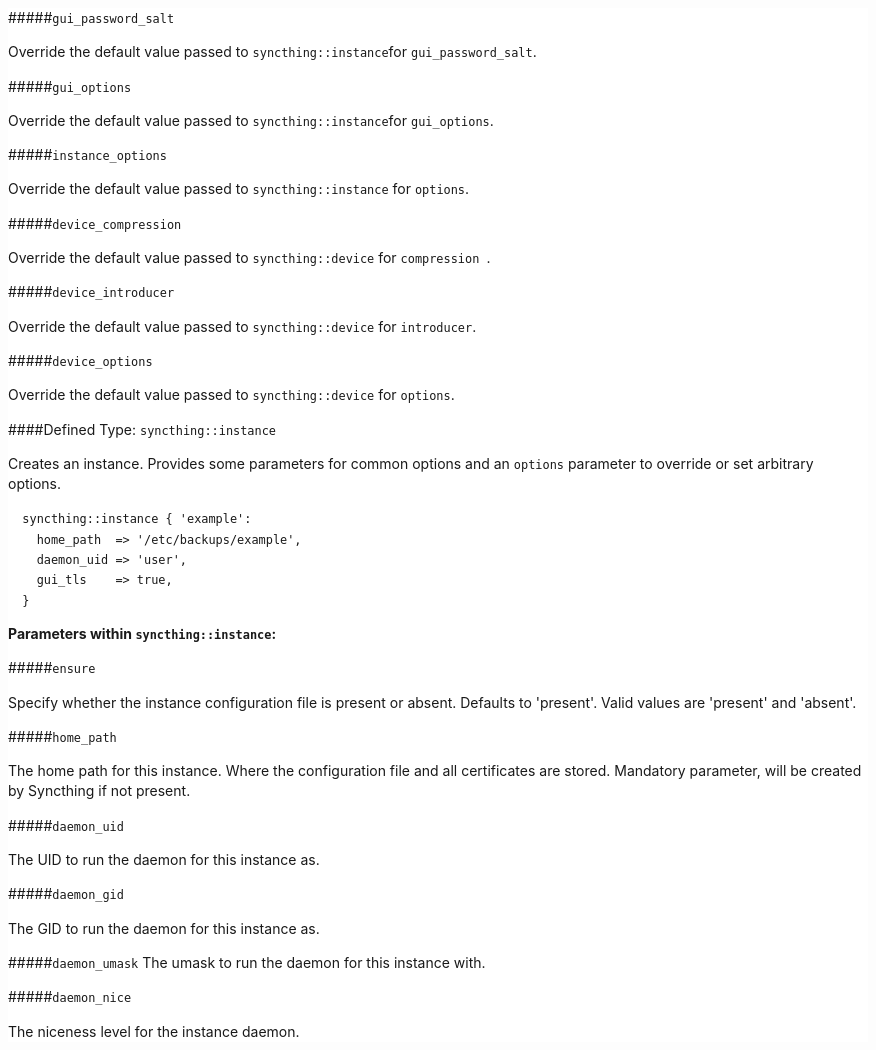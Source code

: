 #####`gui_password_salt`

Override the default value passed to `syncthing::instance`for `gui_password_salt`.

#####`gui_options`

Override the default value passed to `syncthing::instance`for `gui_options`.

#####`instance_options`

Override the default value passed to `syncthing::instance` for `options`.

#####`device_compression `

Override the default value passed to `syncthing::device` for `compression `.

#####`device_introducer `

Override the default value passed to `syncthing::device` for `introducer`.

#####`device_options`

Override the default value passed to `syncthing::device` for `options`.

####Defined Type: `syncthing::instance`

Creates an instance. Provides some parameters for common options and an `options` parameter to override or set arbitrary options.

```puppet
  syncthing::instance { 'example':
    home_path  => '/etc/backups/example',
    daemon_uid => 'user',
    gui_tls    => true,
  }
```

**Parameters within `syncthing::instance`:**

#####`ensure`

Specify whether the instance configuration file is present or absent. Defaults to 'present'. Valid values are 'present' and 'absent'.

#####`home_path`

The home path for this instance. Where the configuration file and all certificates are stored. Mandatory parameter, will be created by Syncthing if not present.

#####`daemon_uid`

The UID to run the daemon for this instance as.

#####`daemon_gid`

The GID to run the daemon for this instance as.

#####`daemon_umask`
The umask to run the daemon for this instance with.

#####`daemon_nice`

The niceness level for the instance daemon.
